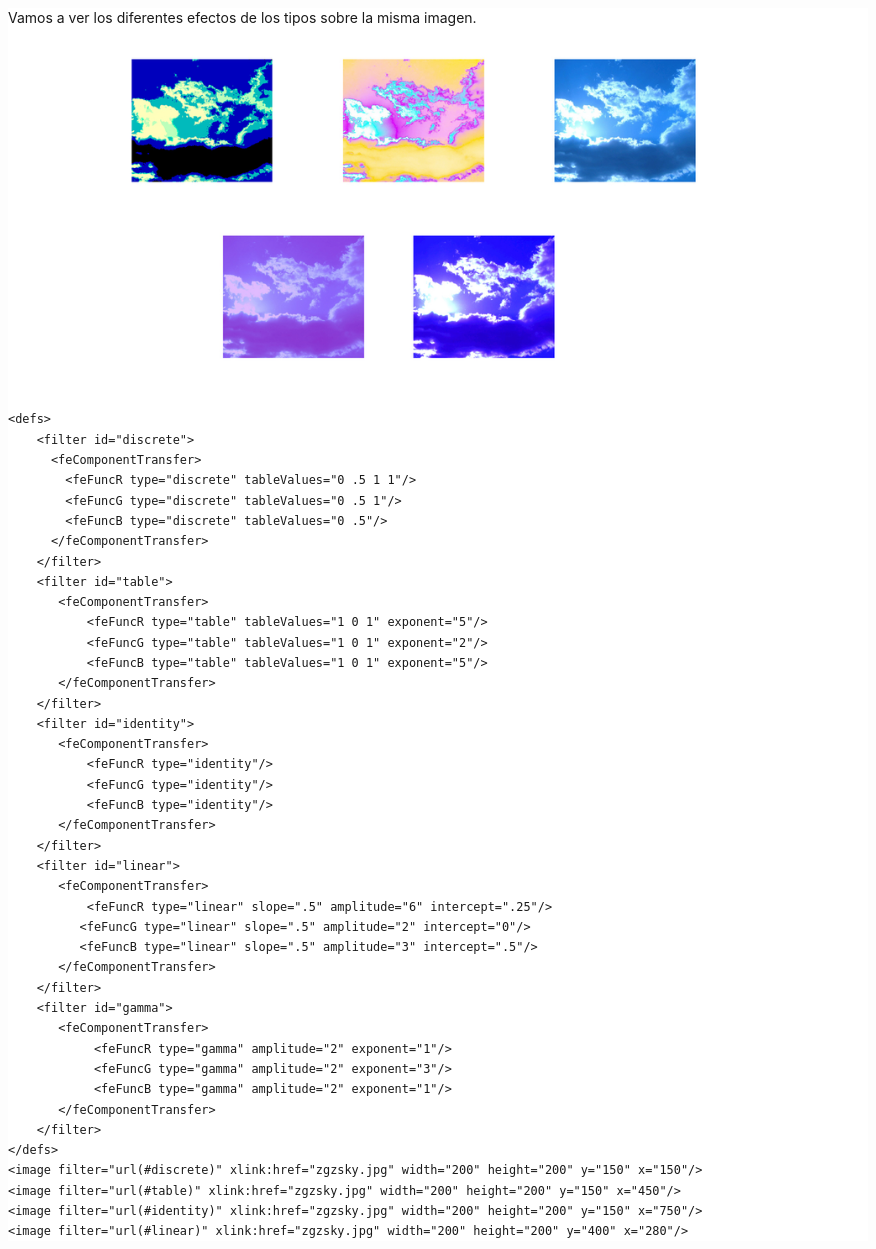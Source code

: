 Vamos a ver los diferentes efectos de los tipos sobre la misma imagen.

![](https://github.com/jorgeatgu/scalable/blob/master/images/Capitulo-7/Capitulo-7-feComponentTransfer.jpg)


~~~~~~~
<defs>
	<filter id="discrete">
	  <feComponentTransfer>
	    <feFuncR type="discrete" tableValues="0 .5 1 1"/>
	    <feFuncG type="discrete" tableValues="0 .5 1"/>
	    <feFuncB type="discrete" tableValues="0 .5"/>
	  </feComponentTransfer>
	</filter>
	<filter id="table">
	   <feComponentTransfer>
	       <feFuncR type="table" tableValues="1 0 1" exponent="5"/>
	       <feFuncG type="table" tableValues="1 0 1" exponent="2"/>
	       <feFuncB type="table" tableValues="1 0 1" exponent="5"/>
	   </feComponentTransfer>
	</filter>
	<filter id="identity">
	   <feComponentTransfer>
	       <feFuncR type="identity"/>
	       <feFuncG type="identity"/>
	       <feFuncB type="identity"/>
	   </feComponentTransfer>
	</filter>
	<filter id="linear">
	   <feComponentTransfer>
	       <feFuncR type="linear" slope=".5" amplitude="6" intercept=".25"/>
	      <feFuncG type="linear" slope=".5" amplitude="2" intercept="0"/>
	      <feFuncB type="linear" slope=".5" amplitude="3" intercept=".5"/>
	   </feComponentTransfer>
	</filter>
	<filter id="gamma">
	   <feComponentTransfer>
	        <feFuncR type="gamma" amplitude="2" exponent="1"/>
	        <feFuncG type="gamma" amplitude="2" exponent="3"/>
	        <feFuncB type="gamma" amplitude="2" exponent="1"/>
	   </feComponentTransfer>
	</filter>
</defs>
<image filter="url(#discrete)" xlink:href="zgzsky.jpg" width="200" height="200" y="150" x="150"/>
<image filter="url(#table)" xlink:href="zgzsky.jpg" width="200" height="200" y="150" x="450"/>
<image filter="url(#identity)" xlink:href="zgzsky.jpg" width="200" height="200" y="150" x="750"/>
<image filter="url(#linear)" xlink:href="zgzsky.jpg" width="200" height="200" y="400" x="280"/>
~~~~~~~